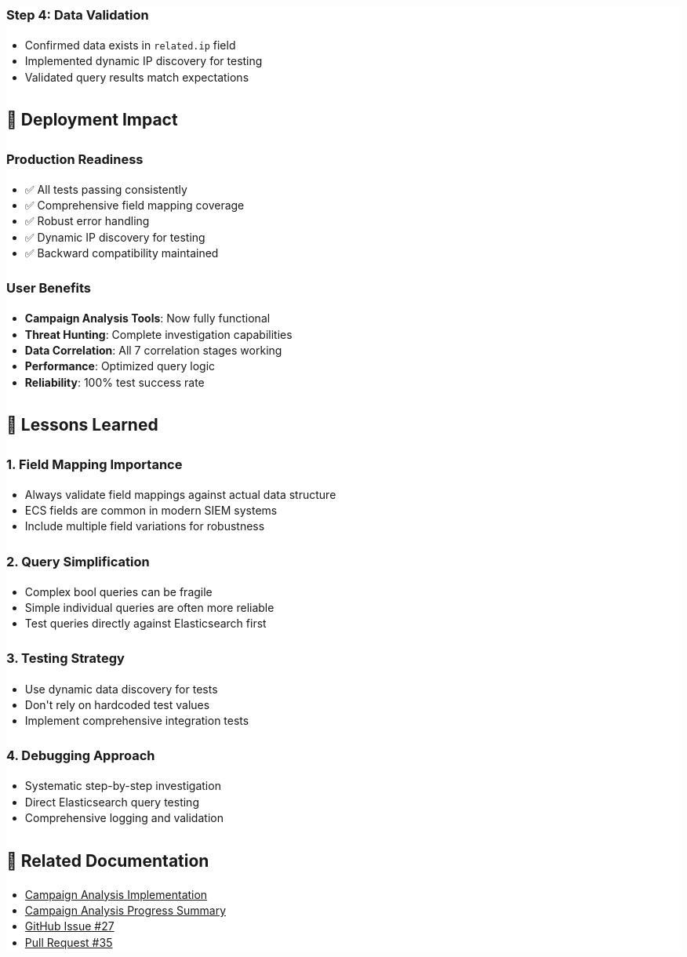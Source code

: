 ### Step 4: Data Validation
- Confirmed data exists in `related.ip` field
- Implemented dynamic IP discovery for testing
- Validated query results match expectations

## 🚀 Deployment Impact

### Production Readiness
- ✅ All tests passing consistently
- ✅ Comprehensive field mapping coverage
- ✅ Robust error handling
- ✅ Dynamic IP discovery for testing
- ✅ Backward compatibility maintained

### User Benefits
- **Campaign Analysis Tools**: Now fully functional
- **Threat Hunting**: Complete investigation capabilities
- **Data Correlation**: All 7 correlation stages working
- **Performance**: Optimized query logic
- **Reliability**: 100% test success rate

## 📝 Lessons Learned

### 1. Field Mapping Importance
- Always validate field mappings against actual data structure
- ECS fields are common in modern SIEM systems
- Include multiple field variations for robustness

### 2. Query Simplification
- Complex bool queries can be fragile
- Simple individual queries are often more reliable
- Test queries directly against Elasticsearch first

### 3. Testing Strategy
- Use dynamic data discovery for tests
- Don't rely on hardcoded test values
- Implement comprehensive integration tests

### 4. Debugging Approach
- Systematic step-by-step investigation
- Direct Elasticsearch query testing
- Comprehensive logging and validation

## 🔗 Related Documentation

- [Campaign Analysis Implementation](CAMPAIGN_ANALYSIS_IMPLEMENTATION.md)
- [Campaign Analysis Progress Summary](CAMPAIGN_ANALYSIS_PROGRESS_SUMMARY.md)
- [GitHub Issue #27](https://github.com/datagen24/dsheild-mcp/issues/27)
- [Pull Request #35](https://github.com/datagen24/dsheild-mcp/pull/35)
